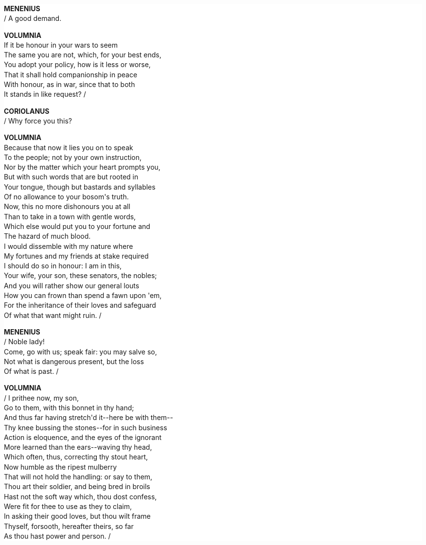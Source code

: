 **MENENIUS**  
/ A good demand.

**VOLUMNIA**  
If it be honour in your wars to seem  
The same you are not, which, for your best ends,  
You adopt your policy, how is it less or worse,  
That it shall hold companionship in peace  
With honour, as in war, since that to both  
It stands in like request? /

**CORIOLANUS**  
/ Why force you this?

**VOLUMNIA**  
Because that now it lies you on to speak  
To the people; not by your own instruction,  
Nor by the matter which your heart prompts you,  
But with such words that are but rooted in  
Your tongue, though but bastards and syllables  
Of no allowance to your bosom's truth.  
Now, this no more dishonours you at all  
Than to take in a town with gentle words,  
Which else would put you to your fortune and  
The hazard of much blood.  
I would dissemble with my nature where  
My fortunes and my friends at stake required  
I should do so in honour: I am in this,  
Your wife, your son, these senators, the nobles;  
And you will rather show our general louts  
How you can frown than spend a fawn upon 'em,  
For the inheritance of their loves and safeguard  
Of what that want might ruin. /

**MENENIUS**  
/ Noble lady!  
Come, go with us; speak fair: you may salve so,  
Not what is dangerous present, but the loss  
Of what is past. /

**VOLUMNIA**  
/ I prithee now, my son,  
Go to them, with this bonnet in thy hand;  
And thus far having stretch'd it--here be with them--  
Thy knee bussing the stones--for in such business  
Action is eloquence, and the eyes of the ignorant  
More learned than the ears--waving thy head,  
Which often, thus, correcting thy stout heart,  
Now humble as the ripest mulberry  
That will not hold the handling: or say to them,  
Thou art their soldier, and being bred in broils  
Hast not the soft way which, thou dost confess,  
Were fit for thee to use as they to claim,  
In asking their good loves, but thou wilt frame  
Thyself, forsooth, hereafter theirs, so far  
As thou hast power and person. /
